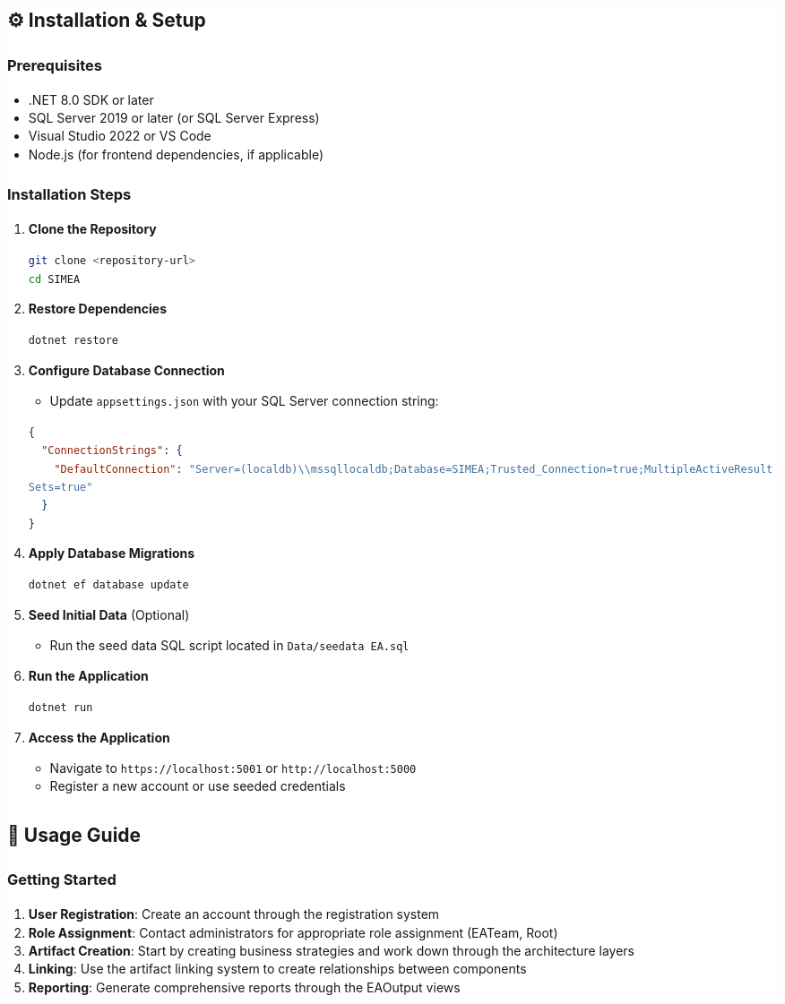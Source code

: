 ## ⚙️ Installation & Setup

### Prerequisites
- .NET 8.0 SDK or later
- SQL Server 2019 or later (or SQL Server Express)
- Visual Studio 2022 or VS Code
- Node.js (for frontend dependencies, if applicable)

### Installation Steps

1. **Clone the Repository**
   ```bash
   git clone <repository-url>
   cd SIMEA
   ```

2. **Restore Dependencies**
   ```bash
   dotnet restore
   ```

3. **Configure Database Connection**
   - Update `appsettings.json` with your SQL Server connection string:
   ```json
   {
     "ConnectionStrings": {
       "DefaultConnection": "Server=(localdb)\\mssqllocaldb;Database=SIMEA;Trusted_Connection=true;MultipleActiveResultSets=true"
     }
   }
   ```

4. **Apply Database Migrations**
   ```bash
   dotnet ef database update
   ```

5. **Seed Initial Data** (Optional)
   - Run the seed data SQL script located in `Data/seedata EA.sql`

6. **Run the Application**
   ```bash
   dotnet run
   ```

7. **Access the Application**
   - Navigate to `https://localhost:5001` or `http://localhost:5000`
   - Register a new account or use seeded credentials

## 🎯 Usage Guide

### Getting Started
1. **User Registration**: Create an account through the registration system
2. **Role Assignment**: Contact administrators for appropriate role assignment (EATeam, Root)
3. **Artifact Creation**: Start by creating business strategies and work down through the architecture layers
4. **Linking**: Use the artifact linking system to create relationships between components
5. **Reporting**: Generate comprehensive reports through the EAOutput views
